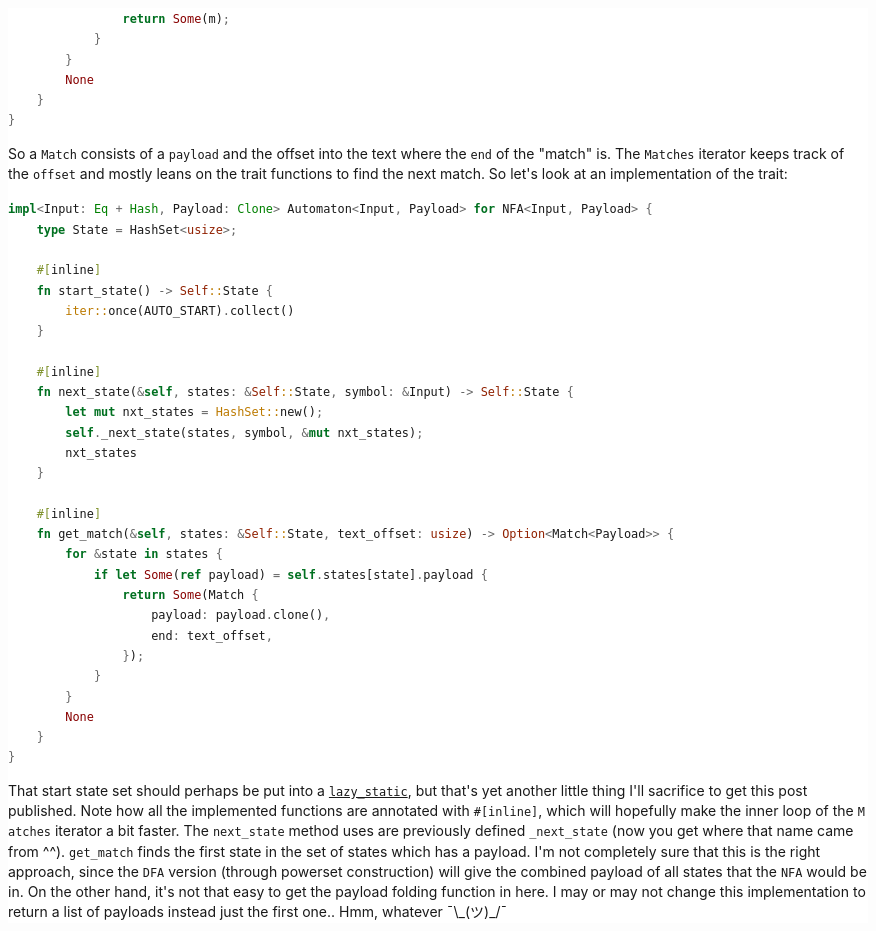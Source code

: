 ```rust
                return Some(m);
            }
        }
        None
    }
}
```

So a `Match` consists of a `payload` and the offset into the text where the `end` of the "match" is. The `Matches` iterator keeps track of the `offset` and mostly leans on the trait functions to find the next match. So let's look at an implementation of the trait:

```rust
impl<Input: Eq + Hash, Payload: Clone> Automaton<Input, Payload> for NFA<Input, Payload> {
    type State = HashSet<usize>;

    #[inline]
    fn start_state() -> Self::State {
        iter::once(AUTO_START).collect()
    }

    #[inline]
    fn next_state(&self, states: &Self::State, symbol: &Input) -> Self::State {
        let mut nxt_states = HashSet::new();
        self._next_state(states, symbol, &mut nxt_states);
        nxt_states
    }

    #[inline]
    fn get_match(&self, states: &Self::State, text_offset: usize) -> Option<Match<Payload>> {
        for &state in states {
            if let Some(ref payload) = self.states[state].payload {
                return Some(Match {
                    payload: payload.clone(),
                    end: text_offset,
                });
            }
        }
        None
    }
}
```

That start state set should perhaps be put into a [`lazy_static`](https://docs.rs/crate/lazy_static/0.2.1), but that's yet another little thing I'll sacrifice to get this post published. Note how all the implemented functions are annotated with `#[inline]`, which will hopefully make the inner loop of the `Matches` iterator a bit faster. The `next_state` method uses are previously defined `_next_state` (now you get where that name came from ^^). `get_match` finds the first state in the set of states which has a payload. I'm not completely sure that this is the right approach, since the `DFA` version (through powerset construction) will give the combined payload of all states that the `NFA` would be in. On the other hand, it's not that easy to get the payload folding function in here. I may or may not change this implementation to return a list of payloads instead just the first one.. Hmm, whatever ¯\\\_(ツ)\_/¯


[^1]: I mean sure, it's not hard to write a `vec!`-like macro for `HashSet`, but it's not super easy to reuse in multiple projects. And I'm not volunteering to create and maintain a std-lib-extra-utilities crate. Or.. huh, maybe that's not a bad idea. Though it might just be better to contribute it to the std library...
[^2]: If you're trying something like this with a folding function as parameter, make sure you get the type right. It took me quite a while to figure out how to make `fold` not eat my `FnMut`. As you can see, I got it working by using a borrow of a `Fn` instead (because `FnMut` is implemented for that). 